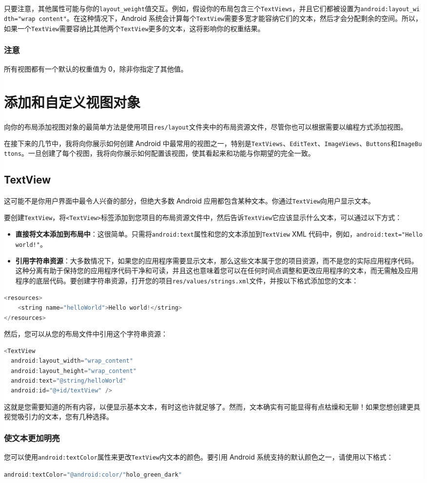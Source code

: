 只要注意，其他属性可能与你的`layout_weight`值交互。例如，假设你的布局包含三个`TextViews`，并且它们都被设置为`android:layout_width="wrap content"`。在这种情况下，Android 系统会计算每个`TextView`需要多宽才能容纳它们的文本，然后才会分配剩余的空间。所以，如果一个`TextView`需要容纳比其他两个`TextView`更多的文本，这将影响你的权重结果。

### 注意

所有视图都有一个默认的权重值为 0，除非你指定了其他值。

# 添加和自定义视图对象

向你的布局添加视图对象的最简单方法是使用项目`res/layout`文件夹中的布局资源文件，尽管你也可以根据需要以编程方式添加视图。

在接下来的几节中，我将向你展示如何创建 Android 中最常用的视图之一，特别是`TextViews`、`EditText`、`ImageViews`、`Buttons`和`ImageButtons`。一旦创建了每个视图，我将向你展示如何配置该视图，使其看起来和功能与你期望的完全一致。

## TextView

这可能不是你用户界面中最令人兴奋的部分，但绝大多数 Android 应用都包含某种文本。你通过`TextView`向用户显示文本。

要创建`TextView`，将`<TextView>`标签添加到您项目的布局资源文件中，然后告诉`TextView`它应该显示什么文本，可以通过以下方式：

+   **直接将文本添加到布局中**：这很简单。只需将`android:text`属性和您的文本添加到`TextView` XML 代码中，例如，`android:text="Hello world!"`。

+   **引用字符串资源**：大多数情况下，如果您的应用程序需要显示文本，那么这些文本属于您的项目资源，而不是您的实际应用程序代码。这种分离有助于保持您的应用程序代码干净和可读，并且这也意味着您可以在任何时间点调整和更改应用程序的文本，而无需触及应用程序的底层代码。要创建字符串资源，打开您的项目`res/values/strings.xml`文件，并按以下格式添加您的文本：

```java
<resources> 
    <string name="helloWorld">Hello world!</string> 
</resources> 

```

然后，您可以从您的布局文件中引用这个字符串资源：

```java
<TextView 
  android:layout_width="wrap_content" 
  android:layout_height="wrap_content" 
  android:text="@string/helloWorld" 
  android:id="@+id/textView" /> 

```

这就是您需要知道的所有内容，以便显示基本文本，有时这也许就足够了。然而，文本确实有可能显得有点枯燥和无聊！如果您想创建更具视觉吸引力的文本，您有几种选择。

### 使文本更加明亮

您可以使用`android:textColor`属性来更改`TextView`内文本的颜色。要引用 Android 系统支持的默认颜色之一，请使用以下格式：

```java
android:textColor="@android:color/"holo_green_dark" 

```
